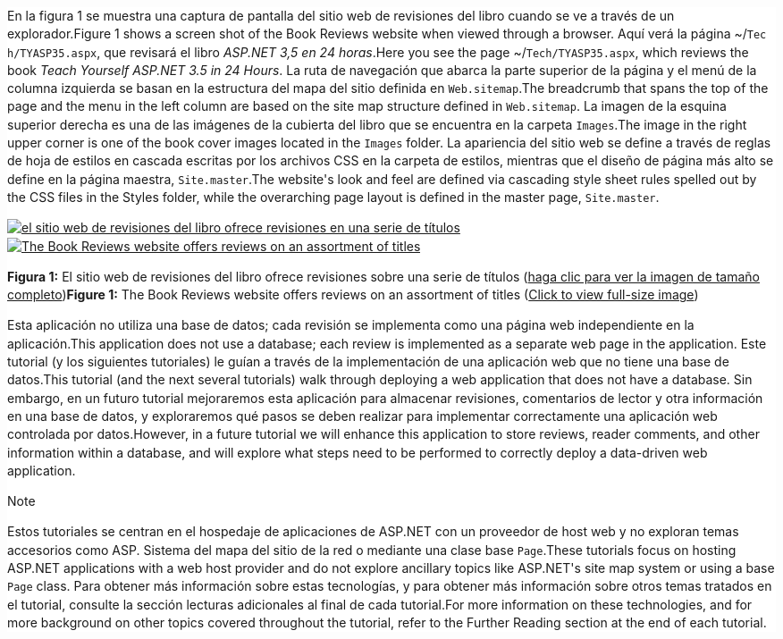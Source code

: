 <span data-ttu-id="c5d82-196">En la figura 1 se muestra una captura de pantalla del sitio web de revisiones del libro cuando se ve a través de un explorador.</span><span class="sxs-lookup"><span data-stu-id="c5d82-196">Figure 1 shows a screen shot of the Book Reviews website when viewed through a browser.</span></span> <span data-ttu-id="c5d82-197">Aquí verá la página ~/`Tech/TYASP35.aspx`, que revisará el libro *ASP.NET 3,5 en 24 horas*.</span><span class="sxs-lookup"><span data-stu-id="c5d82-197">Here you see the page ~/`Tech/TYASP35.aspx`, which reviews the book *Teach Yourself ASP.NET 3.5 in 24 Hours*.</span></span> <span data-ttu-id="c5d82-198">La ruta de navegación que abarca la parte superior de la página y el menú de la columna izquierda se basan en la estructura del mapa del sitio definida en `Web.sitemap`.</span><span class="sxs-lookup"><span data-stu-id="c5d82-198">The breadcrumb that spans the top of the page and the menu in the left column are based on the site map structure defined in `Web.sitemap`.</span></span> <span data-ttu-id="c5d82-199">La imagen de la esquina superior derecha es una de las imágenes de la cubierta del libro que se encuentra en la carpeta `Images`.</span><span class="sxs-lookup"><span data-stu-id="c5d82-199">The image in the right upper corner is one of the book cover images located in the `Images` folder.</span></span> <span data-ttu-id="c5d82-200">La apariencia del sitio web se define a través de reglas de hoja de estilos en cascada escritas por los archivos CSS en la carpeta de estilos, mientras que el diseño de página más alto se define en la página maestra, `Site.master`.</span><span class="sxs-lookup"><span data-stu-id="c5d82-200">The website's look and feel are defined via cascading style sheet rules spelled out by the CSS files in the Styles folder, while the overarching page layout is defined in the master page, `Site.master`.</span></span>

<span data-ttu-id="c5d82-201">[![el sitio web de revisiones del libro ofrece revisiones en una serie de títulos](determining-what-files-need-to-be-deployed-cs/_static/image2.png)](determining-what-files-need-to-be-deployed-cs/_static/image1.png)</span><span class="sxs-lookup"><span data-stu-id="c5d82-201">[![The Book Reviews website offers reviews on an assortment of titles](determining-what-files-need-to-be-deployed-cs/_static/image2.png)](determining-what-files-need-to-be-deployed-cs/_static/image1.png)</span></span>

<span data-ttu-id="c5d82-202">**Figura 1:** El sitio web de revisiones del libro ofrece revisiones sobre una serie de títulos ([haga clic para ver la imagen de tamaño completo](determining-what-files-need-to-be-deployed-cs/_static/image3.png))</span><span class="sxs-lookup"><span data-stu-id="c5d82-202">**Figure 1:** The Book Reviews website offers reviews on an assortment of titles ([Click to view full-size image](determining-what-files-need-to-be-deployed-cs/_static/image3.png))</span></span>

<span data-ttu-id="c5d82-203">Esta aplicación no utiliza una base de datos; cada revisión se implementa como una página web independiente en la aplicación.</span><span class="sxs-lookup"><span data-stu-id="c5d82-203">This application does not use a database; each review is implemented as a separate web page in the application.</span></span> <span data-ttu-id="c5d82-204">Este tutorial (y los siguientes tutoriales) le guían a través de la implementación de una aplicación web que no tiene una base de datos.</span><span class="sxs-lookup"><span data-stu-id="c5d82-204">This tutorial (and the next several tutorials) walk through deploying a web application that does not have a database.</span></span> <span data-ttu-id="c5d82-205">Sin embargo, en un futuro tutorial mejoraremos esta aplicación para almacenar revisiones, comentarios de lector y otra información en una base de datos, y exploraremos qué pasos se deben realizar para implementar correctamente una aplicación web controlada por datos.</span><span class="sxs-lookup"><span data-stu-id="c5d82-205">However, in a future tutorial we will enhance this application to store reviews, reader comments, and other information within a database, and will explore what steps need to be performed to correctly deploy a data-driven web application.</span></span>

> [!NOTE]
> <span data-ttu-id="c5d82-206">Estos tutoriales se centran en el hospedaje de aplicaciones de ASP.NET con un proveedor de host web y no exploran temas accesorios como ASP. Sistema del mapa del sitio de la red o mediante una clase base `Page`.</span><span class="sxs-lookup"><span data-stu-id="c5d82-206">These tutorials focus on hosting ASP.NET applications with a web host provider and do not explore ancillary topics like ASP.NET's site map system or using a base `Page` class.</span></span> <span data-ttu-id="c5d82-207">Para obtener más información sobre estas tecnologías, y para obtener más información sobre otros temas tratados en el tutorial, consulte la sección lecturas adicionales al final de cada tutorial.</span><span class="sxs-lookup"><span data-stu-id="c5d82-207">For more information on these technologies, and for more background on other topics covered throughout the tutorial, refer to the Further Reading section at the end of each tutorial.</span></span>
